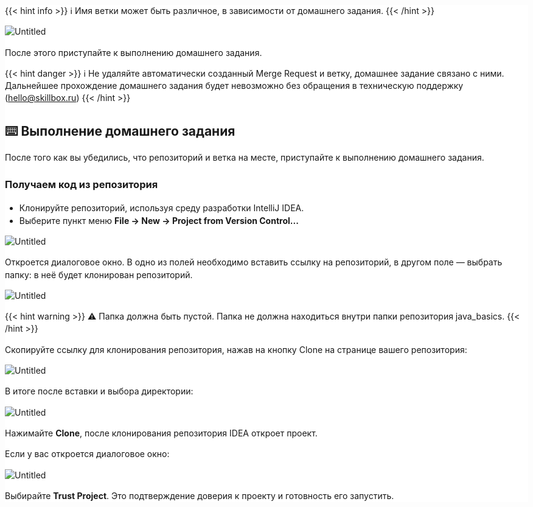 {{< hint info >}}
ℹ️ Имя ветки может быть различное, в зависимости от домашнего задания.
{{< /hint >}}

![Untitled](dd%20eed3486088c5418a87e09751164fb9c7/Untitled%204.png)

После этого приступайте к выполнению домашнего задания.

{{< hint danger >}}
ℹ️ Не удаляйте автоматически созданный Merge Request и ветку,
домашнее задание связано с ними. Дальнейшее прохождение
домашнего задания будет невозможно без обращения в
техническую поддержку
([hello@skillbox.ru](mailto:hello@skillbox.ru))
{{< /hint >}}

## ⌨️ Выполнение домашнего задания

После того как вы убедились, что репозиторий и ветка на месте,
приступайте к выполнению домашнего задания.

### Получаем код из репозитория

- Клонируйте репозиторий, используя среду разработки IntelliJ IDEA.
- Выберите пункт меню **File → New → Project from Version Control...**

![Untitled](dd%20eed3486088c5418a87e09751164fb9c7/Untitled%205.png)

Откроется диалоговое окно. В одно из полей необходимо вставить
ссылку на репозиторий, в другом поле — выбрать папку:
в неё будет клонирован репозиторий.

![Untitled](dd%20eed3486088c5418a87e09751164fb9c7/Untitled%206.png)

{{< hint warning >}}
⚠️ Папка должна быть пустой. Папка не должна находиться внутри папки репозитория java_basics.
{{< /hint >}}

Скопируйте ссылку для клонирования репозитория, нажав на кнопку Clone на странице вашего репозитория:

![Untitled](dd%20eed3486088c5418a87e09751164fb9c7/Untitled%207.png)

В итоге после вставки и выбора директории:

![Untitled](dd%20eed3486088c5418a87e09751164fb9c7/Untitled%208.png)

Нажимайте **Clone**, после клонирования репозитория IDEA откроет проект.

Если у вас откроется диалоговое окно:

![Untitled](dd%20eed3486088c5418a87e09751164fb9c7/Untitled%209.png)

Выбирайте **Trust Project**. Это подтверждение доверия к проекту и готовность его запустить.
